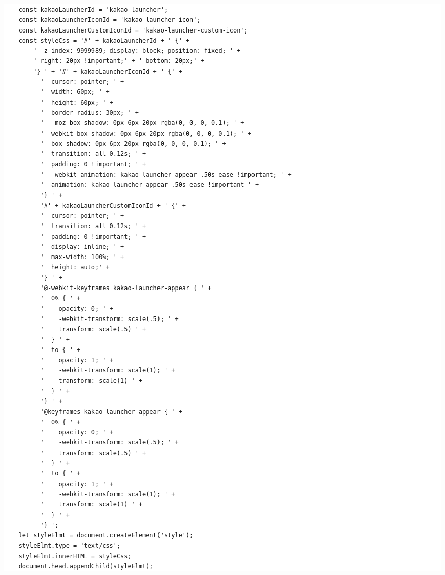         const kakaoLauncherId = 'kakao-launcher';
        const kakaoLauncherIconId = 'kakao-launcher-icon';
        const kakaoLauncherCustomIconId = 'kakao-launcher-custom-icon';
        const styleCss = '#' + kakaoLauncherId + ' {' +
            '  z-index: 9999989; display: block; position: fixed; ' +
            ' right: 20px !important;' + ' bottom: 20px;' +
            '} ' + '#' + kakaoLauncherIconId + ' {' +
              '  cursor: pointer; ' +
              '  width: 60px; ' +
              '  height: 60px; ' +
              '  border-radius: 30px; ' +
              '  -moz-box-shadow: 0px 6px 20px rgba(0, 0, 0, 0.1); ' +
              '  webkit-box-shadow: 0px 6px 20px rgba(0, 0, 0, 0.1); ' +
              '  box-shadow: 0px 6px 20px rgba(0, 0, 0, 0.1); ' +
              '  transition: all 0.12s; ' +
              '  padding: 0 !important; ' +
              '  -webkit-animation: kakao-launcher-appear .50s ease !important; ' +
              '  animation: kakao-launcher-appear .50s ease !important ' +
              '} ' +
              '#' + kakaoLauncherCustomIconId + ' {' +
              '  cursor: pointer; ' +
              '  transition: all 0.12s; ' +
              '  padding: 0 !important; ' +
              '  display: inline; ' +
              '  max-width: 100%; ' +
              '  height: auto;' +
              '} ' +
              '@-webkit-keyframes kakao-launcher-appear { ' +
              '  0% { ' +
              '    opacity: 0; ' +
              '    -webkit-transform: scale(.5); ' +
              '    transform: scale(.5) ' +
              '  } ' +
              '  to { ' +
              '    opacity: 1; ' +
              '    -webkit-transform: scale(1); ' +
              '    transform: scale(1) ' +
              '  } ' +
              '} ' +
              '@keyframes kakao-launcher-appear { ' +
              '  0% { ' +
              '    opacity: 0; ' +
              '    -webkit-transform: scale(.5); ' +
              '    transform: scale(.5) ' +
              '  } ' +
              '  to { ' +
              '    opacity: 1; ' +
              '    -webkit-transform: scale(1); ' +
              '    transform: scale(1) ' +
              '  } ' +
              '} ';
        let styleElmt = document.createElement('style');
        styleElmt.type = 'text/css';
        styleElmt.innerHTML = styleCss;
        document.head.appendChild(styleElmt);
